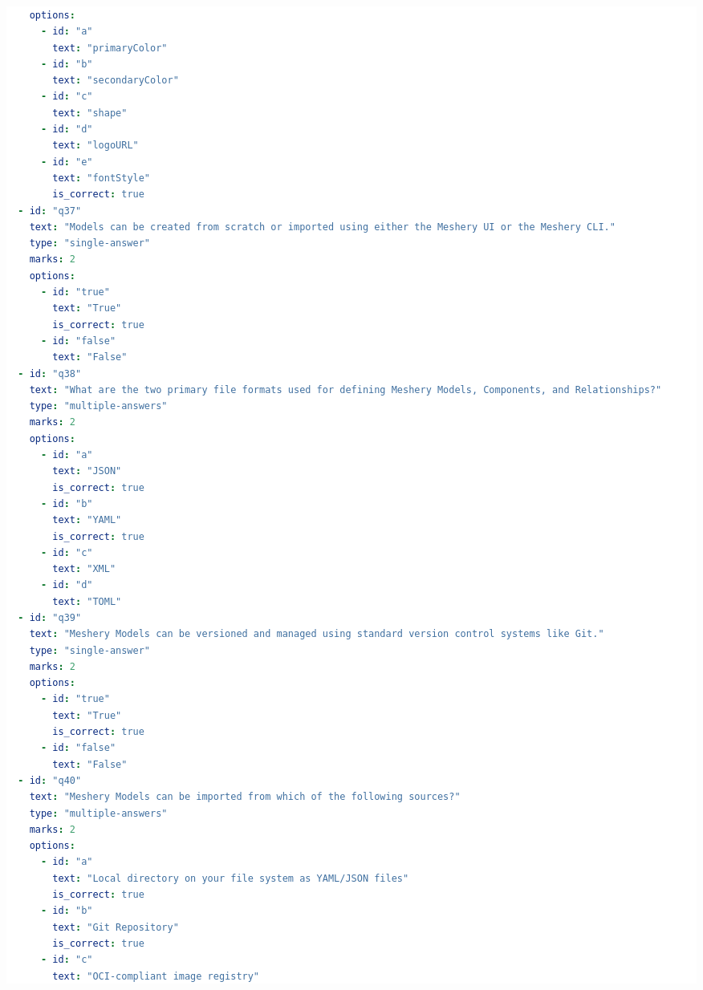 ```yaml
    options:
      - id: "a"
        text: "primaryColor"
      - id: "b"
        text: "secondaryColor"
      - id: "c"   
        text: "shape"
      - id: "d"
        text: "logoURL"
      - id: "e"
        text: "fontStyle"
        is_correct: true
  - id: "q37"
    text: "Models can be created from scratch or imported using either the Meshery UI or the Meshery CLI."
    type: "single-answer"
    marks: 2
    options:
      - id: "true"
        text: "True"
        is_correct: true
      - id: "false"
        text: "False"
  - id: "q38"                       
    text: "What are the two primary file formats used for defining Meshery Models, Components, and Relationships?"
    type: "multiple-answers"                
    marks: 2
    options:
      - id: "a"
        text: "JSON"
        is_correct: true
      - id: "b"
        text: "YAML"
        is_correct: true
      - id: "c"
        text: "XML"
      - id: "d"
        text: "TOML"
  - id: "q39"
    text: "Meshery Models can be versioned and managed using standard version control systems like Git."
    type: "single-answer"
    marks: 2
    options:
      - id: "true"
        text: "True"
        is_correct: true
      - id: "false"
        text: "False"
  - id: "q40"
    text: "Meshery Models can be imported from which of the following sources?"
    type: "multiple-answers"
    marks: 2
    options:
      - id: "a"
        text: "Local directory on your file system as YAML/JSON files"
        is_correct: true
      - id: "b"
        text: "Git Repository"
        is_correct: true
      - id: "c"
        text: "OCI-compliant image registry"
```